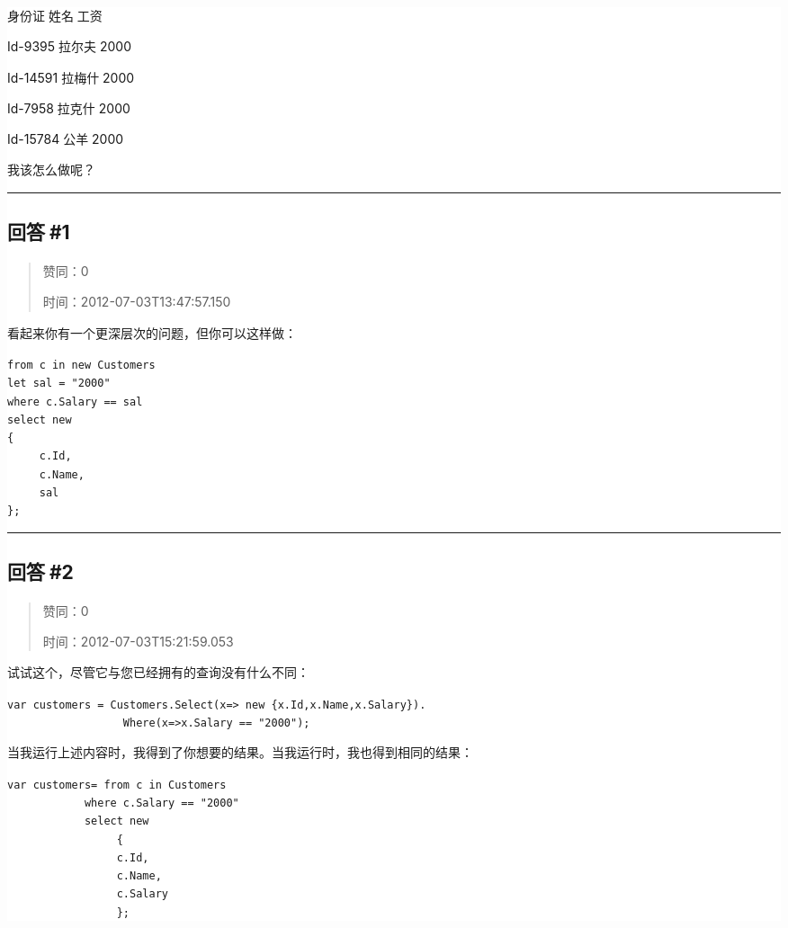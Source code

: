身份证 姓名 工资

Id-9395 拉尔夫 2000

Id-14591 拉梅什 2000

Id-7958 拉克什 2000

Id-15784 公羊 2000

我该怎么做呢？

* * *

## 回答 #1

> 赞同：0
> 
> 时间：2012-07-03T13:47:57.150

看起来你有一个更深层次的问题，但你可以这样做：

```
from c in new Customers
let sal = "2000"
where c.Salary == sal
select new
{
     c.Id,
     c.Name,
     sal
}; 
```

* * *

## 回答 #2

> 赞同：0
> 
> 时间：2012-07-03T15:21:59.053

试试这个，尽管它与您已经拥有的查询没有什么不同：

```
var customers = Customers.Select(x=> new {x.Id,x.Name,x.Salary}).
                  Where(x=>x.Salary == "2000"); 
```

当我运行上述内容时，我得到了你想要的结果。当我运行时，我也得到相同的结果：

```
var customers= from c in Customers
            where c.Salary == "2000"
            select new
                 {
                 c.Id,
                 c.Name,
                 c.Salary
                 }; 
```
